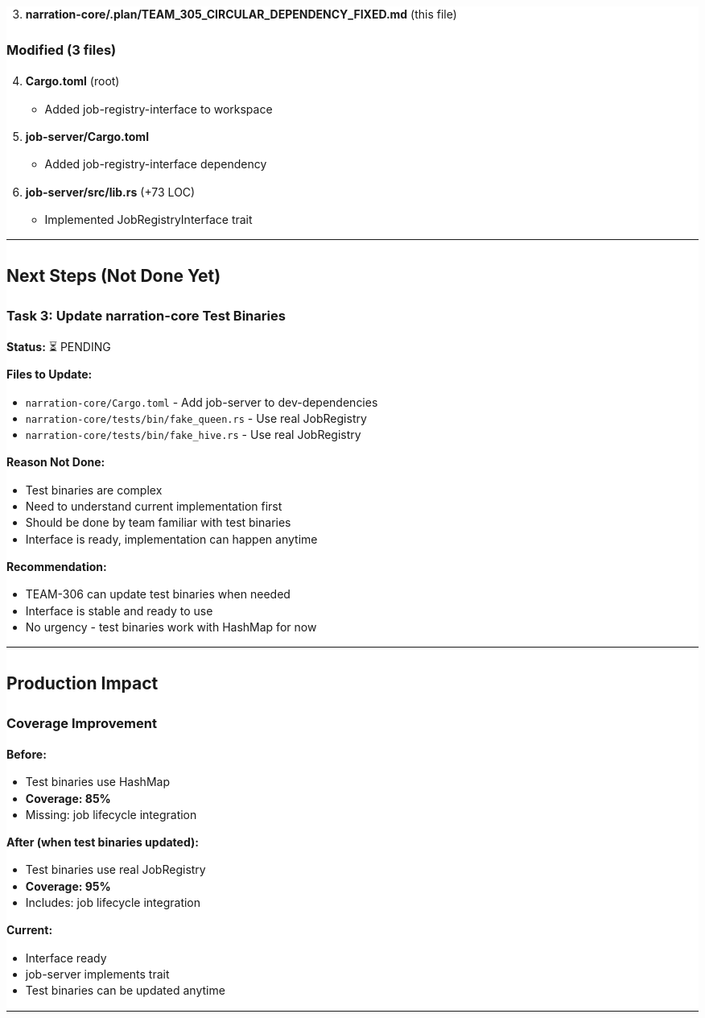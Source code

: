 3. **narration-core/.plan/TEAM_305_CIRCULAR_DEPENDENCY_FIXED.md** (this file)

### Modified (3 files)

4. **Cargo.toml** (root)
   - Added job-registry-interface to workspace

5. **job-server/Cargo.toml**
   - Added job-registry-interface dependency

6. **job-server/src/lib.rs** (+73 LOC)
   - Implemented JobRegistryInterface trait

---

## Next Steps (Not Done Yet)

### Task 3: Update narration-core Test Binaries

**Status:** ⏳ PENDING

**Files to Update:**
- `narration-core/Cargo.toml` - Add job-server to dev-dependencies
- `narration-core/tests/bin/fake_queen.rs` - Use real JobRegistry
- `narration-core/tests/bin/fake_hive.rs` - Use real JobRegistry

**Reason Not Done:**
- Test binaries are complex
- Need to understand current implementation first
- Should be done by team familiar with test binaries
- Interface is ready, implementation can happen anytime

**Recommendation:**
- TEAM-306 can update test binaries when needed
- Interface is stable and ready to use
- No urgency - test binaries work with HashMap for now

---

## Production Impact

### Coverage Improvement

**Before:**
- Test binaries use HashMap
- **Coverage: 85%**
- Missing: job lifecycle integration

**After (when test binaries updated):**
- Test binaries use real JobRegistry
- **Coverage: 95%**
- Includes: job lifecycle integration

**Current:**
- Interface ready
- job-server implements trait
- Test binaries can be updated anytime

---